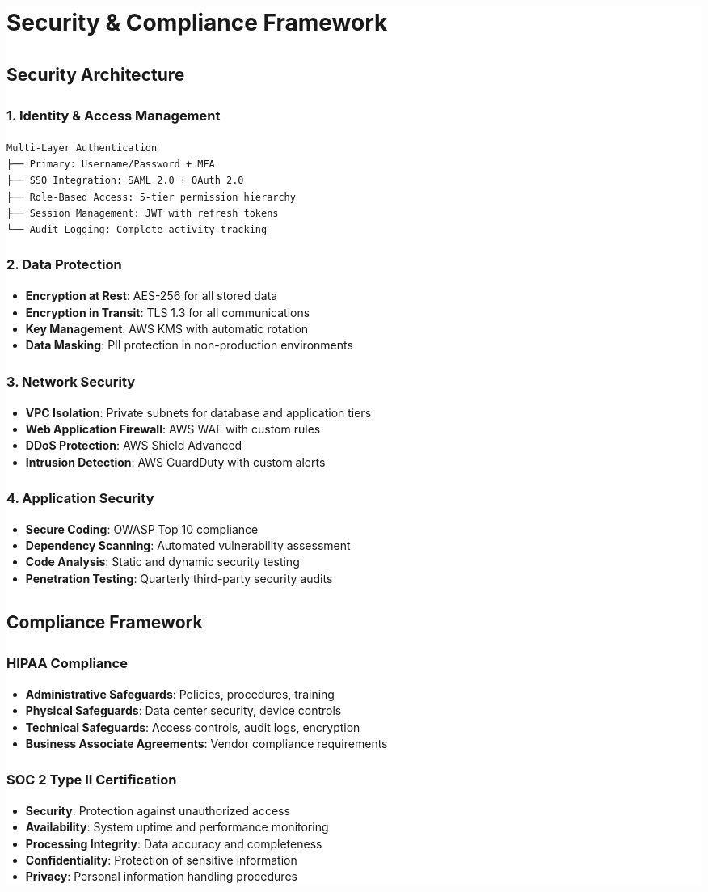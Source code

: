 
# Security & Compliance Framework

## Security Architecture

### 1. Identity & Access Management
```
Multi-Layer Authentication
├── Primary: Username/Password + MFA
├── SSO Integration: SAML 2.0 + OAuth 2.0
├── Role-Based Access: 5-tier permission hierarchy
├── Session Management: JWT with refresh tokens
└── Audit Logging: Complete activity tracking
```

### 2. Data Protection
- **Encryption at Rest**: AES-256 for all stored data
- **Encryption in Transit**: TLS 1.3 for all communications
- **Key Management**: AWS KMS with automatic rotation
- **Data Masking**: PII protection in non-production environments

### 3. Network Security
- **VPC Isolation**: Private subnets for database and application tiers
- **Web Application Firewall**: AWS WAF with custom rules
- **DDoS Protection**: AWS Shield Advanced
- **Intrusion Detection**: AWS GuardDuty with custom alerts

### 4. Application Security
- **Secure Coding**: OWASP Top 10 compliance
- **Dependency Scanning**: Automated vulnerability assessment
- **Code Analysis**: Static and dynamic security testing
- **Penetration Testing**: Quarterly third-party security audits

## Compliance Framework

### HIPAA Compliance
- **Administrative Safeguards**: Policies, procedures, training
- **Physical Safeguards**: Data center security, device controls
- **Technical Safeguards**: Access controls, audit logs, encryption
- **Business Associate Agreements**: Vendor compliance requirements

### SOC 2 Type II Certification
- **Security**: Protection against unauthorized access
- **Availability**: System uptime and performance monitoring
- **Processing Integrity**: Data accuracy and completeness
- **Confidentiality**: Protection of sensitive information
- **Privacy**: Personal information handling procedures
